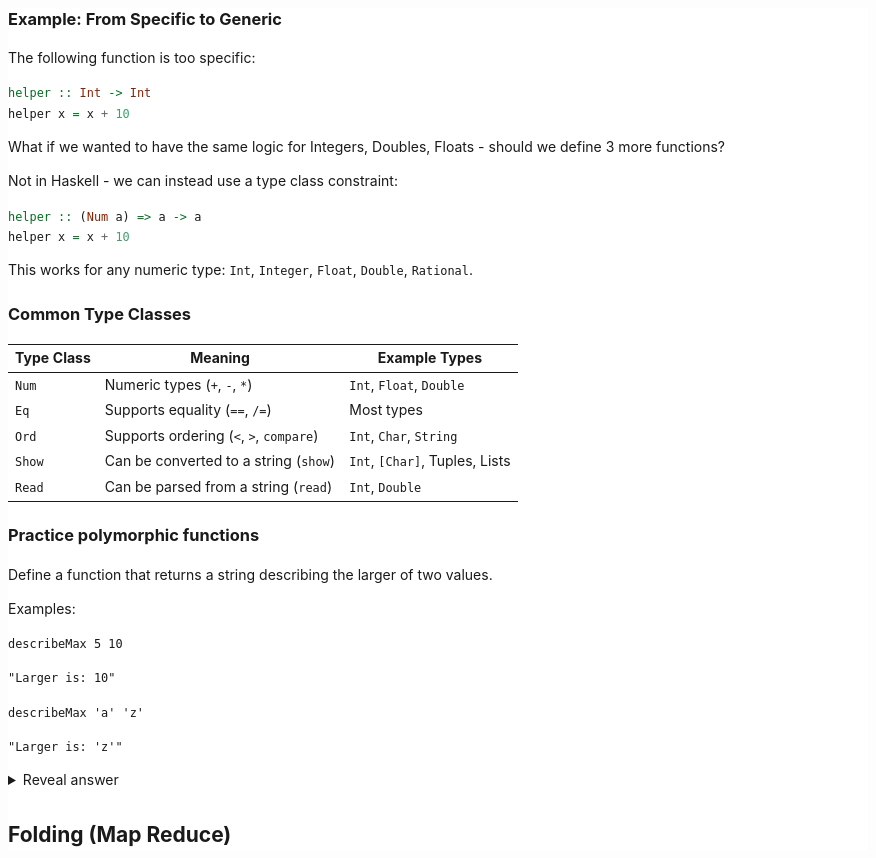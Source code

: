 ### Example: From Specific to Generic

The following function is too specific:

```haskell
helper :: Int -> Int
helper x = x + 10
```

What if we wanted to have the same logic for Integers, Doubles, Floats - should we define 3 more functions?

Not in Haskell - we can instead use a type class constraint:

```haskell
helper :: (Num a) => a -> a
helper x = x + 10
```

This works for any numeric type: `Int`, `Integer`, `Float`, `Double`, `Rational`.

### Common Type Classes

| Type Class | Meaning                                 | Example Types                  |
| ---------- | --------------------------------------- | ------------------------------ |
| `Num`      | Numeric types (`+`, `-`, `*`)           | `Int`, `Float`, `Double`       |
| `Eq`       | Supports equality (`==`, `/=`)          | Most types                     |
| `Ord`      | Supports ordering (`<`, `>`, `compare`) | `Int`, `Char`, `String`        |
| `Show`     | Can be converted to a string (`show`)   | `Int`, `[Char]`, Tuples, Lists |
| `Read`     | Can be parsed from a string (`read`)    | `Int`, `Double`                |

### Practice polymorphic functions

Define a function that returns a string describing the larger of two values.

Examples:

```console
describeMax 5 10
```

```console
"Larger is: 10"
```

```console
describeMax 'a' 'z'
```

```console
"Larger is: 'z'"
```

<details><summary>Reveal answer</summary></details>

## Folding (Map Reduce)
